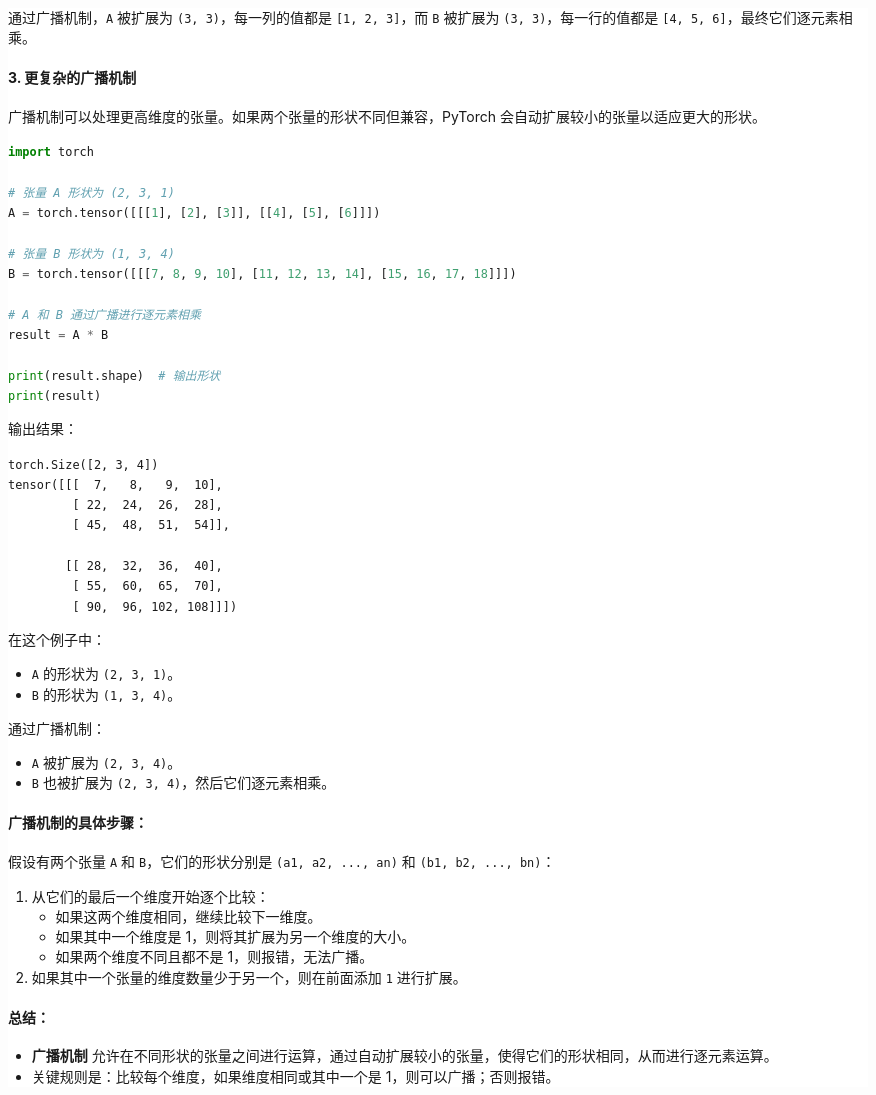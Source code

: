 通过广播机制，`A` 被扩展为 `(3, 3)`，每一列的值都是 `[1, 2, 3]`，而 `B` 被扩展为 `(3, 3)`，每一行的值都是 `[4, 5, 6]`，最终它们逐元素相乘。

#### 3. 更复杂的广播机制

广播机制可以处理更高维度的张量。如果两个张量的形状不同但兼容，PyTorch 会自动扩展较小的张量以适应更大的形状。

```python
import torch

# 张量 A 形状为 (2, 3, 1)
A = torch.tensor([[[1], [2], [3]], [[4], [5], [6]]])

# 张量 B 形状为 (1, 3, 4)
B = torch.tensor([[[7, 8, 9, 10], [11, 12, 13, 14], [15, 16, 17, 18]]])

# A 和 B 通过广播进行逐元素相乘
result = A * B

print(result.shape)  # 输出形状
print(result)
```

输出结果：
```
torch.Size([2, 3, 4])
tensor([[[  7,   8,   9,  10],
         [ 22,  24,  26,  28],
         [ 45,  48,  51,  54]],

        [[ 28,  32,  36,  40],
         [ 55,  60,  65,  70],
         [ 90,  96, 102, 108]]])
```

在这个例子中：
- `A` 的形状为 `(2, 3, 1)`。
- `B` 的形状为 `(1, 3, 4)`。

通过广播机制：
- `A` 被扩展为 `(2, 3, 4)`。
- `B` 也被扩展为 `(2, 3, 4)`，然后它们逐元素相乘。

#### 广播机制的具体步骤：

假设有两个张量 `A` 和 `B`，它们的形状分别是 `(a1, a2, ..., an)` 和 `(b1, b2, ..., bn)`：
1. 从它们的最后一个维度开始逐个比较：
   - 如果这两个维度相同，继续比较下一维度。
   - 如果其中一个维度是 1，则将其扩展为另一个维度的大小。
   - 如果两个维度不同且都不是 1，则报错，无法广播。
2. 如果其中一个张量的维度数量少于另一个，则在前面添加 `1` 进行扩展。

#### 总结：

- **广播机制** 允许在不同形状的张量之间进行运算，通过自动扩展较小的张量，使得它们的形状相同，从而进行逐元素运算。
- 关键规则是：比较每个维度，如果维度相同或其中一个是 1，则可以广播；否则报错。
